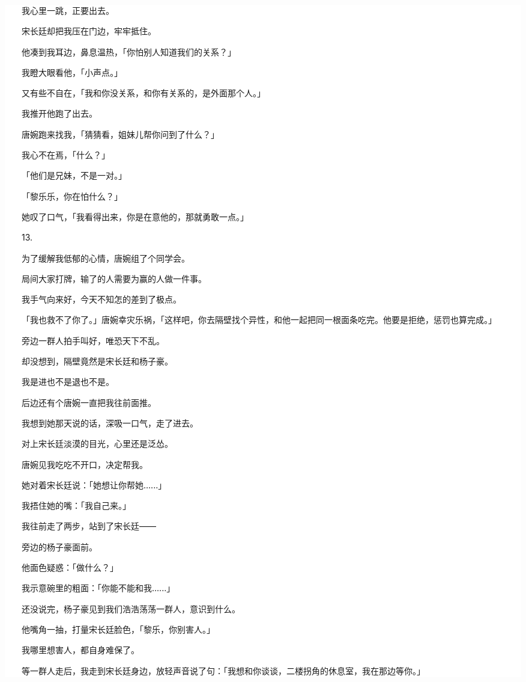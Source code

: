 &emsp;&emsp;我心里一跳，正要出去。  
  
&emsp;&emsp;宋长廷却把我压在门边，牢牢抵住。  
  
&emsp;&emsp;他凑到我耳边，鼻息温热，「你怕别人知道我们的关系？」  
  
&emsp;&emsp;我瞪大眼看他，「小声点。」  
  
&emsp;&emsp;又有些不自在，「我和你没关系，和你有关系的，是外面那个人。」  
  
&emsp;&emsp;我推开他跑了出去。  
  
&emsp;&emsp;唐婉跑来找我，「猜猜看，姐妹儿帮你问到了什么？」  
  
&emsp;&emsp;我心不在焉，「什么？」  
  
&emsp;&emsp;「他们是兄妹，不是一对。」  
  
&emsp;&emsp;「黎乐乐，你在怕什么？」  
  
&emsp;&emsp;她叹了口气，「我看得出来，你是在意他的，那就勇敢一点。」  
  
&emsp;&emsp;13.  
  
&emsp;&emsp;为了缓解我低郁的心情，唐婉组了个同学会。  
  
&emsp;&emsp;局间大家打牌，输了的人需要为赢的人做一件事。  
  
&emsp;&emsp;我手气向来好，今天不知怎的差到了极点。  
  
&emsp;&emsp;「我也救不了你了。」唐婉幸灾乐祸，「这样吧，你去隔壁找个异性，和他一起把同一根面条吃完。他要是拒绝，惩罚也算完成。」  
  
&emsp;&emsp;旁边一群人拍手叫好，唯恐天下不乱。  
  
&emsp;&emsp;却没想到，隔壁竟然是宋长廷和杨子豪。  
  
&emsp;&emsp;我是进也不是退也不是。  
  
&emsp;&emsp;后边还有个唐婉一直把我往前面推。  
  
&emsp;&emsp;我想到她那天说的话，深吸一口气，走了进去。  
  
&emsp;&emsp;对上宋长廷淡漠的目光，心里还是泛怂。  
  
&emsp;&emsp;唐婉见我吃吃不开口，决定帮我。  
  
&emsp;&emsp;她对着宋长廷说：「她想让你帮她......」  
  
&emsp;&emsp;我捂住她的嘴：「我自己来。」  
  
&emsp;&emsp;我往前走了两步，站到了宋长廷——  
  
&emsp;&emsp;旁边的杨子豪面前。  
  
&emsp;&emsp;他面色疑惑：「做什么？」  
  
&emsp;&emsp;我示意碗里的粗面：「你能不能和我......」  
  
&emsp;&emsp;还没说完，杨子豪见到我们浩浩荡荡一群人，意识到什么。  
  
&emsp;&emsp;他嘴角一抽，打量宋长廷脸色，「黎乐，你别害人。」  
  
&emsp;&emsp;我哪里想害人，都自身难保了。  
  
&emsp;&emsp;等一群人走后，我走到宋长廷身边，放轻声音说了句：「我想和你谈谈，二楼拐角的休息室，我在那边等你。」  
  